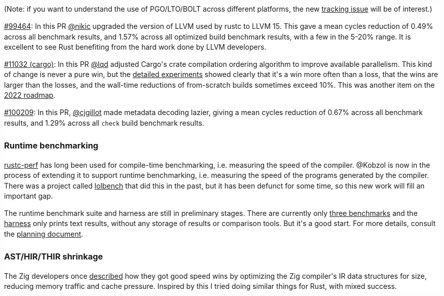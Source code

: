 (Note: if you want to understand the use of PGO/LTO/BOLT across different
platforms, the new [tracking
issue](https://github.com/rust-lang/rust/issues/103595) will be of interest.)

[#99464](https://github.com/rust-lang/rust/pull/99464): In this PR
[@nikic](https://github.com/nikic) upgraded the version of LLVM used by rustc
to LLVM 15. This gave a mean cycles reduction of 0.49% across all benchmark
results, and 1.57% across all optimized build benchmark results, with a few in
the 5-20% range. It is excellent to see Rust benefiting from the hard work done
by LLVM developers.

[#11032 (cargo)](https://github.com/rust-lang/cargo/pull/11032): In this PR
[@lqd](https://github.com/lqd) adjusted Cargo's crate compilation ordering
algorithm to improve available parallelism. This kind of change is never a
pure win, but the [detailed
experiments](https://github.com/lqd/rustc-benchmarking-data/tree/main/experiments/cargo-schedules/pending-queue-sorted)
showed clearly that it's a win more often than a loss, that the wins are larger
than the losses, and the wall-time reductions of from-scratch builds sometimes
exceed 10%. This was another item on the [2022
roadmap](https://hackmd.io/YJQSj_nLSZWl2sbI84R1qA).

[#100209](https://github.com/rust-lang/rust/pull/100209): In this PR,
[@cjgillot](https://github.com/cjgillot) made metadata decoding lazier, giving
a mean cycles reduction of 0.67% across all benchmark results, and 1.29%
across all `check` build benchmark results.



### Runtime benchmarking

[rustc-perf](https://github.com/rust-lang/rustc-perf/) has long been used for
compile-time benchmarking, i.e. measuring the speed of the compiler. @Kobzol is
now in the process of extending it to support runtime benchmarking, i.e.
measuring the speed of the programs generated by the compiler. There was a
project called [lolbench](https://github.com/anp/lolbench) that did this in the
past, but it has been defunct for some time, so this new work will fill an
important gap.

The runtime benchmark suite and harness are still in preliminary stages. There
are currently only [three
benchmarks](https://github.com/rust-lang/rustc-perf/tree/master/collector/runtime-benchmarks)
and the
[harness](https://github.com/rust-lang/rustc-perf/tree/master/collector/benchlib/src)
only prints text results, without any storage of results or comparison tools.
But it's a good start. For more details, consult the [planning
document](https://hackmd.io/j19WFamVQlmQMRigF9wrFw).

### AST/HIR/THIR shrinkage

The Zig developers once
[described](https://ziglang.org/download/0.8.0/release-notes.html#Reworked-Memory-Layout)
how they got good speed wins by optimizing the Zig compiler's IR data
structures for size, reducing memory traffic and cache pressure. Inspired by
this I tried doing similar things for Rust, with mixed success.
